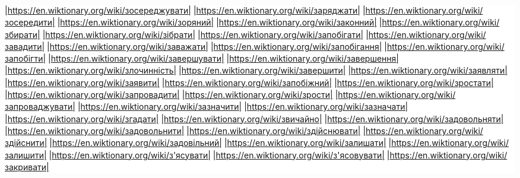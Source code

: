 |https://en.wiktionary.org/wiki/зосереджувати|
|https://en.wiktionary.org/wiki/заряджати|
|https://en.wiktionary.org/wiki/зосередити|
|https://en.wiktionary.org/wiki/зоряний|
|https://en.wiktionary.org/wiki/законний|
|https://en.wiktionary.org/wiki/збирати|
|https://en.wiktionary.org/wiki/зібрати|
|https://en.wiktionary.org/wiki/запобігати|
|https://en.wiktionary.org/wiki/завадити|
|https://en.wiktionary.org/wiki/заважати|
|https://en.wiktionary.org/wiki/запобігання|
|https://en.wiktionary.org/wiki/запобігти|
|https://en.wiktionary.org/wiki/завершувати|
|https://en.wiktionary.org/wiki/завершення|
|https://en.wiktionary.org/wiki/злочинність|
|https://en.wiktionary.org/wiki/завершити|
|https://en.wiktionary.org/wiki/заявляти|
|https://en.wiktionary.org/wiki/заявити|
|https://en.wiktionary.org/wiki/запобіжний|
|https://en.wiktionary.org/wiki/зростати|
|https://en.wiktionary.org/wiki/запровадити|
|https://en.wiktionary.org/wiki/зрости|
|https://en.wiktionary.org/wiki/запроваджувати|
|https://en.wiktionary.org/wiki/зазначити|
|https://en.wiktionary.org/wiki/зазначати|
|https://en.wiktionary.org/wiki/згадати|
|https://en.wiktionary.org/wiki/звичайно|
|https://en.wiktionary.org/wiki/задовольняти|
|https://en.wiktionary.org/wiki/задовольнити|
|https://en.wiktionary.org/wiki/здійснювати|
|https://en.wiktionary.org/wiki/здійснити|
|https://en.wiktionary.org/wiki/задовільний|
|https://en.wiktionary.org/wiki/залишати|
|https://en.wiktionary.org/wiki/залишити|
|https://en.wiktionary.org/wiki/з'ясувати|
|https://en.wiktionary.org/wiki/з'ясовувати|
|https://en.wiktionary.org/wiki/закривати|